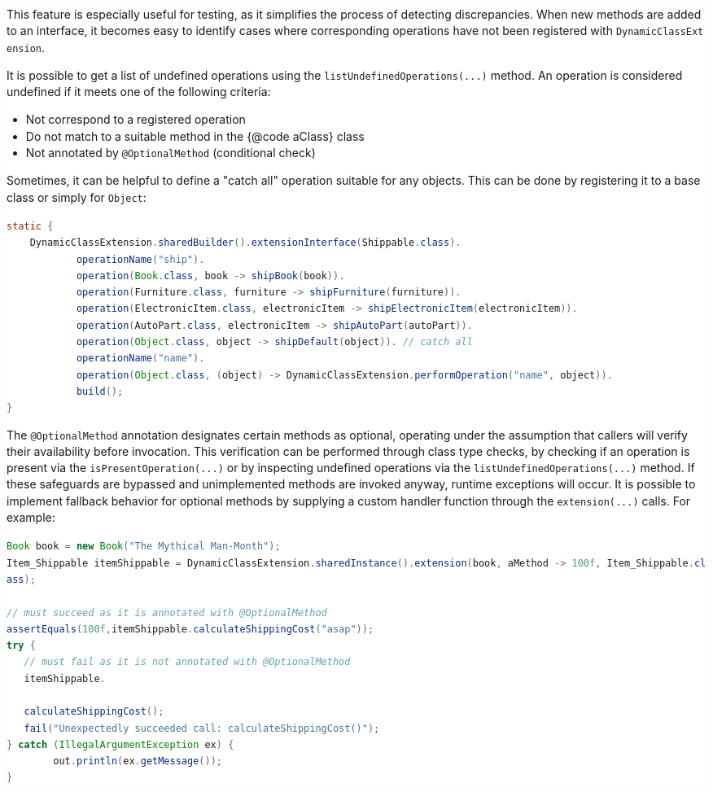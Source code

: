 This feature is especially useful for testing, as it simplifies the process of detecting discrepancies. When new methods
are added to an interface, it becomes easy to identify cases where corresponding operations have not been registered
with `DynamicClassExtension`.

It is possible to get a list of undefined operations using the `listUndefinedOperations(...)` method. An operation is
considered undefined if it meets one of the following criteria:

* Not correspond to a registered operation</li>
* Do not match to a suitable method in the {@code aClass} class</li>
* Not annotated by `@OptionalMethod` (conditional check)

Sometimes, it can be helpful to define a "catch all" operation suitable for any objects. This can be done by registering
it to a base class or simply for `Object`:

```java
static {
    DynamicClassExtension.sharedBuilder().extensionInterface(Shippable.class).
            operationName("ship").
            operation(Book.class, book -> shipBook(book)).
            operation(Furniture.class, furniture -> shipFurniture(furniture)).
            operation(ElectronicItem.class, electronicItem -> shipElectronicItem(electronicItem)).
            operation(AutoPart.class, electronicItem -> shipAutoPart(autoPart)).
            operation(Object.class, object -> shipDefault(object)). // catch all
            operationName("name").
            operation(Object.class, (object) -> DynamicClassExtension.performOperation("name", object)).
            build();
}
```

The `@OptionalMethod` annotation designates certain methods as optional, operating under the assumption that callers
will verify their availability before invocation. This verification can be performed through class type checks, by
checking if an operation is present via the `isPresentOperation(...)`  or by inspecting undefined operations via the
`listUndefinedOperations(...)` method. If these safeguards are bypassed and unimplemented methods are invoked anyway,
runtime exceptions will occur. It is possible to implement fallback behavior for optional methods by supplying a custom
handler function through the `extension(...)` calls. For example:

```java
Book book = new Book("The Mythical Man-Month");
Item_Shippable itemShippable = DynamicClassExtension.sharedInstance().extension(book, aMethod -> 100f, Item_Shippable.class);

// must succeed as it is annotated with @OptionalMethod
assertEquals(100f,itemShippable.calculateShippingCost("asap"));
try {
   // must fail as it is not annotated with @OptionalMethod
   itemShippable.

   calculateShippingCost();
   fail("Unexpectedly succeeded call: calculateShippingCost()");
} catch (IllegalArgumentException ex) {
        out.println(ex.getMessage());
}
```

